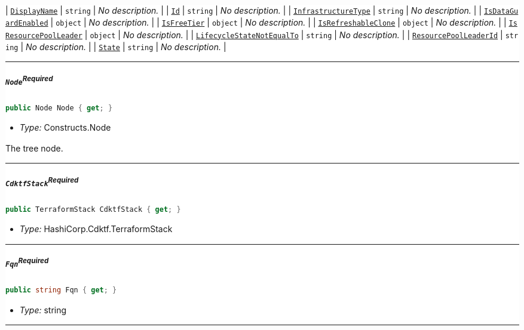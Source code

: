 | <code><a href="#rhizo-co-terraform-provider-oci.dataOciDatabaseAutonomousDatabases.DataOciDatabaseAutonomousDatabases.property.displayName">DisplayName</a></code> | <code>string</code> | *No description.* |
| <code><a href="#rhizo-co-terraform-provider-oci.dataOciDatabaseAutonomousDatabases.DataOciDatabaseAutonomousDatabases.property.id">Id</a></code> | <code>string</code> | *No description.* |
| <code><a href="#rhizo-co-terraform-provider-oci.dataOciDatabaseAutonomousDatabases.DataOciDatabaseAutonomousDatabases.property.infrastructureType">InfrastructureType</a></code> | <code>string</code> | *No description.* |
| <code><a href="#rhizo-co-terraform-provider-oci.dataOciDatabaseAutonomousDatabases.DataOciDatabaseAutonomousDatabases.property.isDataGuardEnabled">IsDataGuardEnabled</a></code> | <code>object</code> | *No description.* |
| <code><a href="#rhizo-co-terraform-provider-oci.dataOciDatabaseAutonomousDatabases.DataOciDatabaseAutonomousDatabases.property.isFreeTier">IsFreeTier</a></code> | <code>object</code> | *No description.* |
| <code><a href="#rhizo-co-terraform-provider-oci.dataOciDatabaseAutonomousDatabases.DataOciDatabaseAutonomousDatabases.property.isRefreshableClone">IsRefreshableClone</a></code> | <code>object</code> | *No description.* |
| <code><a href="#rhizo-co-terraform-provider-oci.dataOciDatabaseAutonomousDatabases.DataOciDatabaseAutonomousDatabases.property.isResourcePoolLeader">IsResourcePoolLeader</a></code> | <code>object</code> | *No description.* |
| <code><a href="#rhizo-co-terraform-provider-oci.dataOciDatabaseAutonomousDatabases.DataOciDatabaseAutonomousDatabases.property.lifecycleStateNotEqualTo">LifecycleStateNotEqualTo</a></code> | <code>string</code> | *No description.* |
| <code><a href="#rhizo-co-terraform-provider-oci.dataOciDatabaseAutonomousDatabases.DataOciDatabaseAutonomousDatabases.property.resourcePoolLeaderId">ResourcePoolLeaderId</a></code> | <code>string</code> | *No description.* |
| <code><a href="#rhizo-co-terraform-provider-oci.dataOciDatabaseAutonomousDatabases.DataOciDatabaseAutonomousDatabases.property.state">State</a></code> | <code>string</code> | *No description.* |

---

##### `Node`<sup>Required</sup> <a name="Node" id="rhizo-co-terraform-provider-oci.dataOciDatabaseAutonomousDatabases.DataOciDatabaseAutonomousDatabases.property.node"></a>

```csharp
public Node Node { get; }
```

- *Type:* Constructs.Node

The tree node.

---

##### `CdktfStack`<sup>Required</sup> <a name="CdktfStack" id="rhizo-co-terraform-provider-oci.dataOciDatabaseAutonomousDatabases.DataOciDatabaseAutonomousDatabases.property.cdktfStack"></a>

```csharp
public TerraformStack CdktfStack { get; }
```

- *Type:* HashiCorp.Cdktf.TerraformStack

---

##### `Fqn`<sup>Required</sup> <a name="Fqn" id="rhizo-co-terraform-provider-oci.dataOciDatabaseAutonomousDatabases.DataOciDatabaseAutonomousDatabases.property.fqn"></a>

```csharp
public string Fqn { get; }
```

- *Type:* string

---